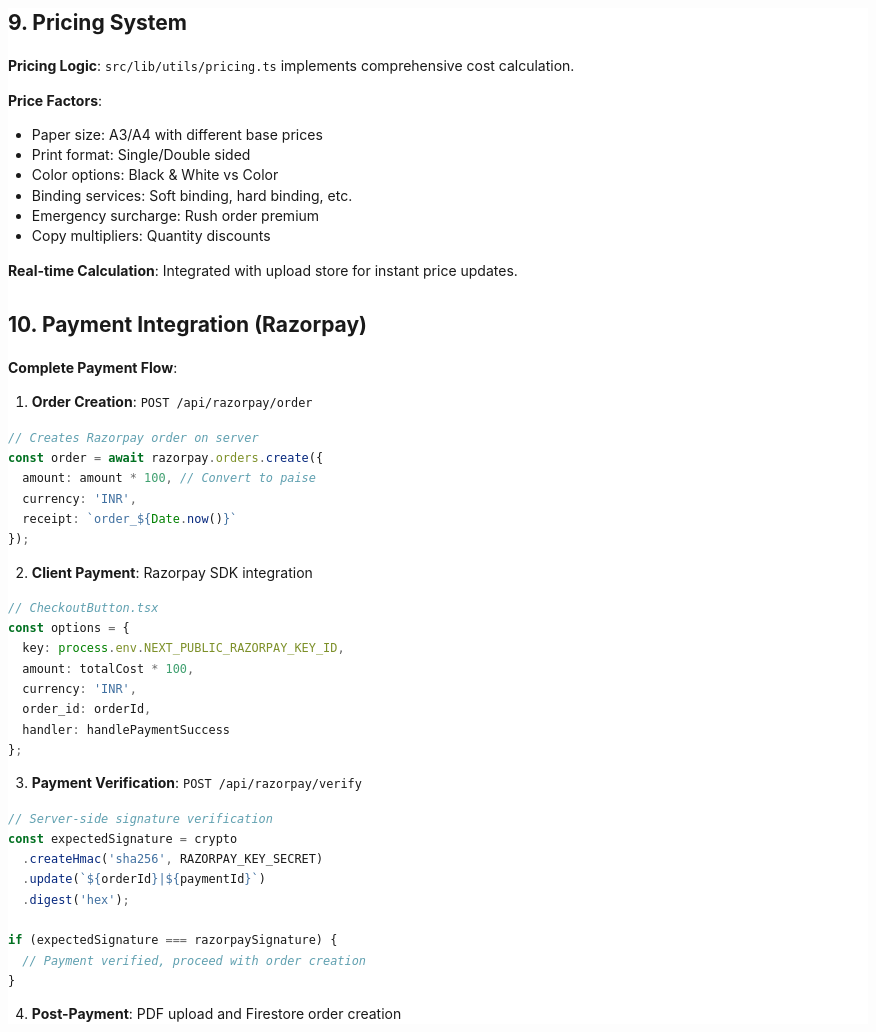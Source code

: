 ## 9. Pricing System

**Pricing Logic**: `src/lib/utils/pricing.ts` implements comprehensive cost calculation.

**Price Factors**:
- Paper size: A3/A4 with different base prices
- Print format: Single/Double sided
- Color options: Black & White vs Color
- Binding services: Soft binding, hard binding, etc.
- Emergency surcharge: Rush order premium
- Copy multipliers: Quantity discounts

**Real-time Calculation**: Integrated with upload store for instant price updates.

## 10. Payment Integration (Razorpay)

**Complete Payment Flow**:

1. **Order Creation**: `POST /api/razorpay/order`
```typescript
// Creates Razorpay order on server
const order = await razorpay.orders.create({
  amount: amount * 100, // Convert to paise
  currency: 'INR',
  receipt: `order_${Date.now()}`
});
```

2. **Client Payment**: Razorpay SDK integration
```typescript
// CheckoutButton.tsx
const options = {
  key: process.env.NEXT_PUBLIC_RAZORPAY_KEY_ID,
  amount: totalCost * 100,
  currency: 'INR',
  order_id: orderId,
  handler: handlePaymentSuccess
};
```

3. **Payment Verification**: `POST /api/razorpay/verify`
```typescript
// Server-side signature verification
const expectedSignature = crypto
  .createHmac('sha256', RAZORPAY_KEY_SECRET)
  .update(`${orderId}|${paymentId}`)
  .digest('hex');

if (expectedSignature === razorpaySignature) {
  // Payment verified, proceed with order creation
}
```

4. **Post-Payment**: PDF upload and Firestore order creation
